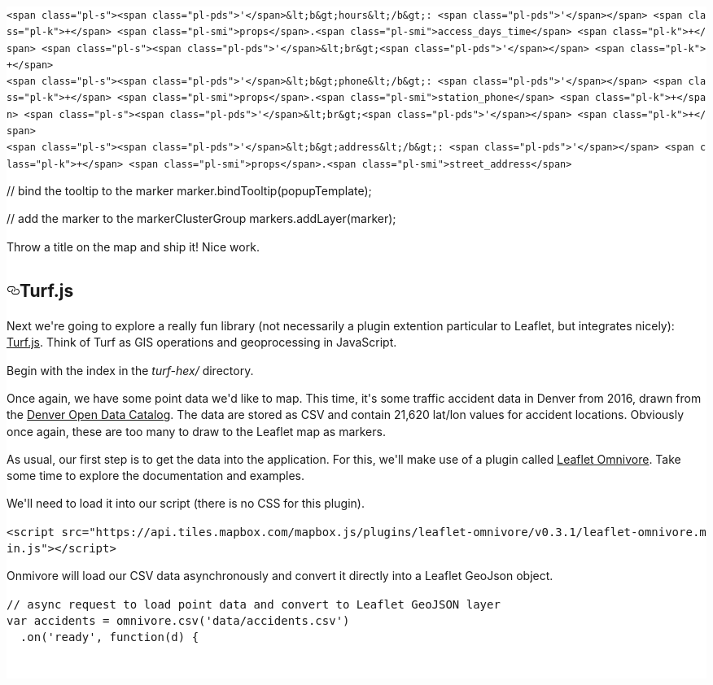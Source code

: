     <span class="pl-s"><span class="pl-pds">'</span>&lt;b&gt;hours&lt;/b&gt;: <span class="pl-pds">'</span></span> <span class="pl-k">+</span> <span class="pl-smi">props</span>.<span class="pl-smi">access_days_time</span> <span class="pl-k">+</span> <span class="pl-s"><span class="pl-pds">'</span>&lt;br&gt;<span class="pl-pds">'</span></span> <span class="pl-k">+</span>
    <span class="pl-s"><span class="pl-pds">'</span>&lt;b&gt;phone&lt;/b&gt;: <span class="pl-pds">'</span></span> <span class="pl-k">+</span> <span class="pl-smi">props</span>.<span class="pl-smi">station_phone</span> <span class="pl-k">+</span> <span class="pl-s"><span class="pl-pds">'</span>&lt;br&gt;<span class="pl-pds">'</span></span> <span class="pl-k">+</span>
    <span class="pl-s"><span class="pl-pds">'</span>&lt;b&gt;address&lt;/b&gt;: <span class="pl-pds">'</span></span> <span class="pl-k">+</span> <span class="pl-smi">props</span>.<span class="pl-smi">street_address</span>

<span class="pl-c">// bind the tooltip to the marker</span>
<span class="pl-smi">marker</span>.<span class="pl-en">bindTooltip</span>(popupTemplate);

<span class="pl-c">// add the marker to the markerClusterGroup</span>
<span class="pl-smi">markers</span>.<span class="pl-en">addLayer</span>(marker);</pre></div>

<p>Throw a title on the map and ship it! Nice work.</p>

<h2><a id="user-content-turfjs" class="anchor" href="#turfjs" aria-hidden="true"><svg aria-hidden="true" class="octicon octicon-link" height="16" version="1.1" viewBox="0 0 16 16" width="16"><path fill-rule="evenodd" d="M4 9h1v1H4c-1.5 0-3-1.69-3-3.5S2.55 3 4 3h4c1.45 0 3 1.69 3 3.5 0 1.41-.91 2.72-2 3.25V8.59c.58-.45 1-1.27 1-2.09C10 5.22 8.98 4 8 4H4c-.98 0-2 1.22-2 2.5S3 9 4 9zm9-3h-1v1h1c1 0 2 1.22 2 2.5S13.98 12 13 12H9c-.98 0-2-1.22-2-2.5 0-.83.42-1.64 1-2.09V6.25c-1.09.53-2 1.84-2 3.25C6 11.31 7.55 13 9 13h4c1.45 0 3-1.69 3-3.5S14.5 6 13 6z"></path></svg></a>Turf.js</h2>

<p>Next we're going to explore a really fun library (not necessarily a plugin extention particular to Leaflet, but integrates nicely): <a href="http://turfjs.org/">Turf.js</a>. Think of Turf as GIS operations and geoprocessing in JavaScript.</p>

<p>Begin with the index in the <em>turf-hex/</em> directory.</p>

<p>Once again, we have some point data we'd like to map. This time, it's some traffic accident data in Denver from 2016, drawn from the <a href="https://www.denvergov.org/opendata">Denver Open Data Catalog</a>. The data are stored as CSV and contain 21,620 lat/lon values for accident locations. Obviously once again, these are too many to draw to the Leaflet map as markers.</p>

<p>As usual, our first step is to get the data into the application. For this, we'll make use of a plugin called <a href="https://github.com/mapbox/leaflet-omnivore">Leaflet Omnivore</a>. Take some time to explore the documentation and examples.</p>

<p>We'll need to load it into our script (there is no CSS for this plugin).</p>

<div class="highlight highlight-source-js"><pre><span class="pl-k">&lt;</span>script src<span class="pl-k">=</span><span class="pl-s"><span class="pl-pds">"</span>https://api.tiles.mapbox.com/mapbox.js/plugins/leaflet-omnivore/v0.3.1/leaflet-omnivore.min.js<span class="pl-pds">"</span></span><span class="pl-k">&gt;&lt;</span><span class="pl-k">/</span>script<span class="pl-k">&gt;</span></pre></div>

<p>Onmivore will load our CSV data asynchronously and convert it directly into a Leaflet GeoJson object.</p>

<div class="highlight highlight-source-js"><pre><span class="pl-c">// async request to load point data and convert to Leaflet GeoJSON layer</span>
<span class="pl-k">var</span> accidents <span class="pl-k">=</span> <span class="pl-smi">omnivore</span>.<span class="pl-en">csv</span>(<span class="pl-s"><span class="pl-pds">'</span>data/accidents.csv<span class="pl-pds">'</span></span>)
  .<span class="pl-en">on</span>(<span class="pl-s"><span class="pl-pds">'</span>ready<span class="pl-pds">'</span></span>, <span class="pl-k">function</span>(<span class="pl-smi">d</span>) {
